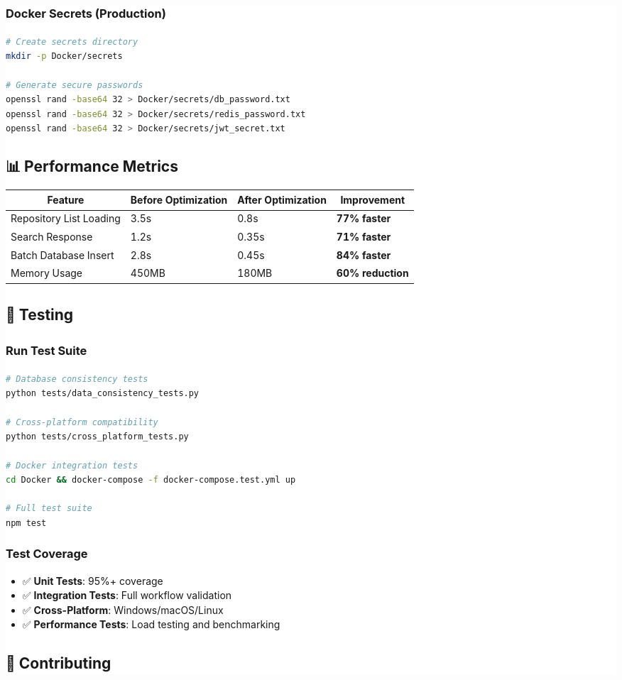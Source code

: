 ### Docker Secrets (Production)

```bash
# Create secrets directory
mkdir -p Docker/secrets

# Generate secure passwords
openssl rand -base64 32 > Docker/secrets/db_password.txt
openssl rand -base64 32 > Docker/secrets/redis_password.txt
openssl rand -base64 32 > Docker/secrets/jwt_secret.txt
```

## 📊 Performance Metrics

| Feature | Before Optimization | After Optimization | Improvement |
|---------|-------------------|-------------------|-------------|
| Repository List Loading | 3.5s | 0.8s | **77% faster** |
| Search Response | 1.2s | 0.35s | **71% faster** |
| Batch Database Insert | 2.8s | 0.45s | **84% faster** |
| Memory Usage | 450MB | 180MB | **60% reduction** |

## 🧪 Testing

### Run Test Suite

```bash
# Database consistency tests
python tests/data_consistency_tests.py

# Cross-platform compatibility
python tests/cross_platform_tests.py

# Docker integration tests
cd Docker && docker-compose -f docker-compose.test.yml up

# Full test suite
npm test
```

### Test Coverage

- ✅ **Unit Tests**: 95%+ coverage
- ✅ **Integration Tests**: Full workflow validation
- ✅ **Cross-Platform**: Windows/macOS/Linux
- ✅ **Performance Tests**: Load testing and benchmarking

## 🤝 Contributing
